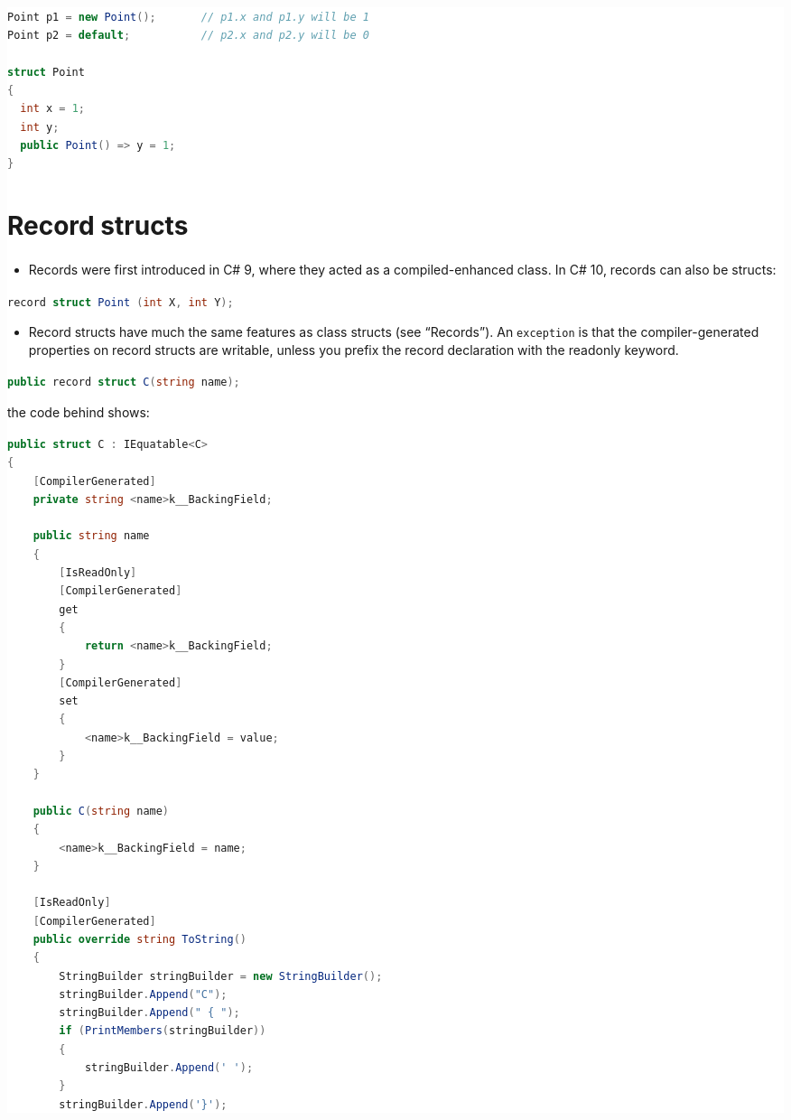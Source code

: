 
```c#
Point p1 = new Point();       // p1.x and p1.y will be 1
Point p2 = default;           // p2.x and p2.y will be 0

struct Point
{
  int x = 1;
  int y;
  public Point() => y = 1;
}
```

# Record structs
- Records were first introduced in C# 9, where they acted as a compiled-enhanced class. In C# 10, records can also be structs:
```c#
record struct Point (int X, int Y); 
```
- Record structs have much the same features as class structs (see “Records”). An `exception` is that the compiler-generated properties on record structs are writable, unless you prefix the record declaration with the readonly keyword.
```c#
public record struct C(string name);
```
the code behind shows:
```c#
public struct C : IEquatable<C>
{
    [CompilerGenerated]
    private string <name>k__BackingField;

    public string name
    {
        [IsReadOnly]
        [CompilerGenerated]
        get
        {
            return <name>k__BackingField;
        }
        [CompilerGenerated]
        set
        {
            <name>k__BackingField = value;
        }
    }

    public C(string name)
    {
        <name>k__BackingField = name;
    }

    [IsReadOnly]
    [CompilerGenerated]
    public override string ToString()
    {
        StringBuilder stringBuilder = new StringBuilder();
        stringBuilder.Append("C");
        stringBuilder.Append(" { ");
        if (PrintMembers(stringBuilder))
        {
            stringBuilder.Append(' ');
        }
        stringBuilder.Append('}');
```